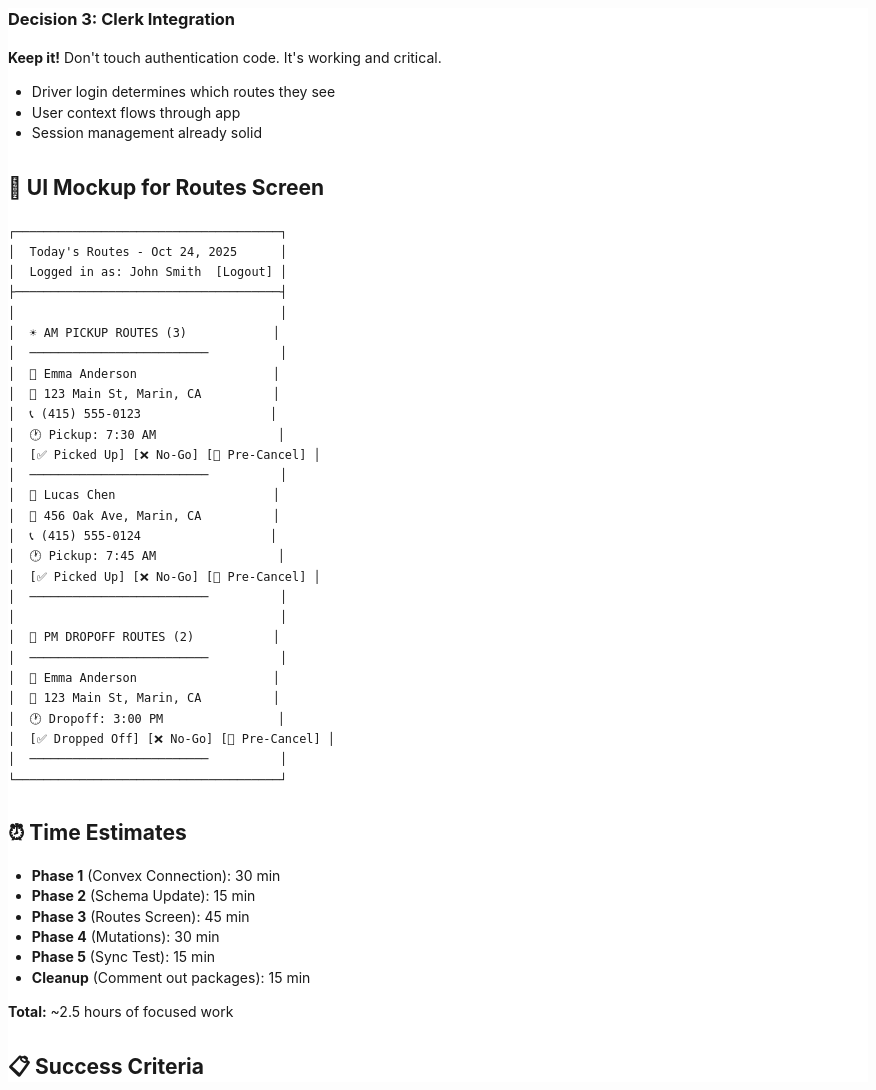 ### Decision 3: Clerk Integration
**Keep it!** Don't touch authentication code. It's working and critical.
- Driver login determines which routes they see
- User context flows through app
- Session management already solid

## 🎨 UI Mockup for Routes Screen

```
┌─────────────────────────────────────┐
│  Today's Routes - Oct 24, 2025      │
│  Logged in as: John Smith  [Logout] │
├─────────────────────────────────────┤
│                                     │
│  ☀️ AM PICKUP ROUTES (3)            │
│  ─────────────────────────          │
│  👧 Emma Anderson                   │
│  📍 123 Main St, Marin, CA          │
│  📞 (415) 555-0123                  │
│  🕐 Pickup: 7:30 AM                 │
│  [✅ Picked Up] [❌ No-Go] [🔔 Pre-Cancel] │
│  ─────────────────────────          │
│  👧 Lucas Chen                      │
│  📍 456 Oak Ave, Marin, CA          │
│  📞 (415) 555-0124                  │
│  🕐 Pickup: 7:45 AM                 │
│  [✅ Picked Up] [❌ No-Go] [🔔 Pre-Cancel] │
│  ─────────────────────────          │
│                                     │
│  🌆 PM DROPOFF ROUTES (2)           │
│  ─────────────────────────          │
│  👧 Emma Anderson                   │
│  📍 123 Main St, Marin, CA          │
│  🕐 Dropoff: 3:00 PM                │
│  [✅ Dropped Off] [❌ No-Go] [🔔 Pre-Cancel] │
│  ─────────────────────────          │
└─────────────────────────────────────┘
```

## ⏰ Time Estimates

- **Phase 1** (Convex Connection): 30 min
- **Phase 2** (Schema Update): 15 min
- **Phase 3** (Routes Screen): 45 min
- **Phase 4** (Mutations): 30 min
- **Phase 5** (Sync Test): 15 min
- **Cleanup** (Comment out packages): 15 min

**Total:** ~2.5 hours of focused work

## 📋 Success Criteria
